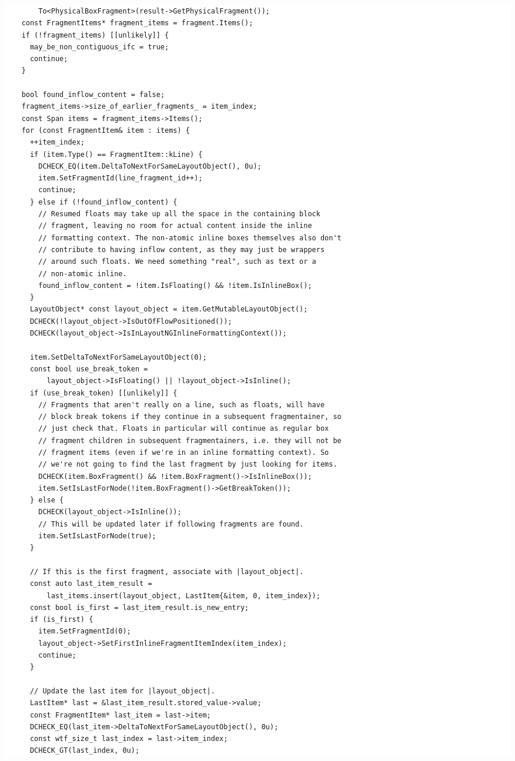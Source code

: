 ```
        To<PhysicalBoxFragment>(result->GetPhysicalFragment());
    const FragmentItems* fragment_items = fragment.Items();
    if (!fragment_items) [[unlikely]] {
      may_be_non_contiguous_ifc = true;
      continue;
    }

    bool found_inflow_content = false;
    fragment_items->size_of_earlier_fragments_ = item_index;
    const Span items = fragment_items->Items();
    for (const FragmentItem& item : items) {
      ++item_index;
      if (item.Type() == FragmentItem::kLine) {
        DCHECK_EQ(item.DeltaToNextForSameLayoutObject(), 0u);
        item.SetFragmentId(line_fragment_id++);
        continue;
      } else if (!found_inflow_content) {
        // Resumed floats may take up all the space in the containing block
        // fragment, leaving no room for actual content inside the inline
        // formatting context. The non-atomic inline boxes themselves also don't
        // contribute to having inflow content, as they may just be wrappers
        // around such floats. We need something "real", such as text or a
        // non-atomic inline.
        found_inflow_content = !item.IsFloating() && !item.IsInlineBox();
      }
      LayoutObject* const layout_object = item.GetMutableLayoutObject();
      DCHECK(!layout_object->IsOutOfFlowPositioned());
      DCHECK(layout_object->IsInLayoutNGInlineFormattingContext());

      item.SetDeltaToNextForSameLayoutObject(0);
      const bool use_break_token =
          layout_object->IsFloating() || !layout_object->IsInline();
      if (use_break_token) [[unlikely]] {
        // Fragments that aren't really on a line, such as floats, will have
        // block break tokens if they continue in a subsequent fragmentainer, so
        // just check that. Floats in particular will continue as regular box
        // fragment children in subsequent fragmentainers, i.e. they will not be
        // fragment items (even if we're in an inline formatting context). So
        // we're not going to find the last fragment by just looking for items.
        DCHECK(item.BoxFragment() && !item.BoxFragment()->IsInlineBox());
        item.SetIsLastForNode(!item.BoxFragment()->GetBreakToken());
      } else {
        DCHECK(layout_object->IsInline());
        // This will be updated later if following fragments are found.
        item.SetIsLastForNode(true);
      }

      // If this is the first fragment, associate with |layout_object|.
      const auto last_item_result =
          last_items.insert(layout_object, LastItem{&item, 0, item_index});
      const bool is_first = last_item_result.is_new_entry;
      if (is_first) {
        item.SetFragmentId(0);
        layout_object->SetFirstInlineFragmentItemIndex(item_index);
        continue;
      }

      // Update the last item for |layout_object|.
      LastItem* last = &last_item_result.stored_value->value;
      const FragmentItem* last_item = last->item;
      DCHECK_EQ(last_item->DeltaToNextForSameLayoutObject(), 0u);
      const wtf_size_t last_index = last->item_index;
      DCHECK_GT(last_index, 0u);
```